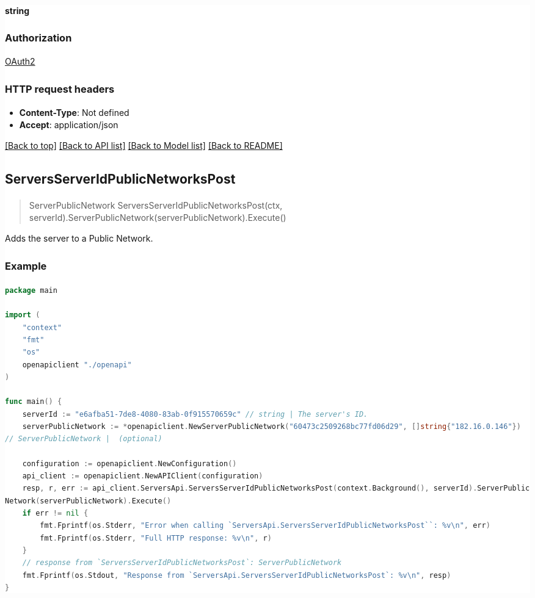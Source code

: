 **string**

### Authorization

[OAuth2](../README.md#OAuth2)

### HTTP request headers

- **Content-Type**: Not defined
- **Accept**: application/json

[[Back to top]](#) [[Back to API list]](../README.md#documentation-for-api-endpoints)
[[Back to Model list]](../README.md#documentation-for-models)
[[Back to README]](../README.md)


## ServersServerIdPublicNetworksPost

> ServerPublicNetwork ServersServerIdPublicNetworksPost(ctx, serverId).ServerPublicNetwork(serverPublicNetwork).Execute()

Adds the server to a Public Network.



### Example

```go
package main

import (
    "context"
    "fmt"
    "os"
    openapiclient "./openapi"
)

func main() {
    serverId := "e6afba51-7de8-4080-83ab-0f915570659c" // string | The server's ID.
    serverPublicNetwork := *openapiclient.NewServerPublicNetwork("60473c2509268bc77fd06d29", []string{"182.16.0.146"}) // ServerPublicNetwork |  (optional)

    configuration := openapiclient.NewConfiguration()
    api_client := openapiclient.NewAPIClient(configuration)
    resp, r, err := api_client.ServersApi.ServersServerIdPublicNetworksPost(context.Background(), serverId).ServerPublicNetwork(serverPublicNetwork).Execute()
    if err != nil {
        fmt.Fprintf(os.Stderr, "Error when calling `ServersApi.ServersServerIdPublicNetworksPost``: %v\n", err)
        fmt.Fprintf(os.Stderr, "Full HTTP response: %v\n", r)
    }
    // response from `ServersServerIdPublicNetworksPost`: ServerPublicNetwork
    fmt.Fprintf(os.Stdout, "Response from `ServersApi.ServersServerIdPublicNetworksPost`: %v\n", resp)
}
```
